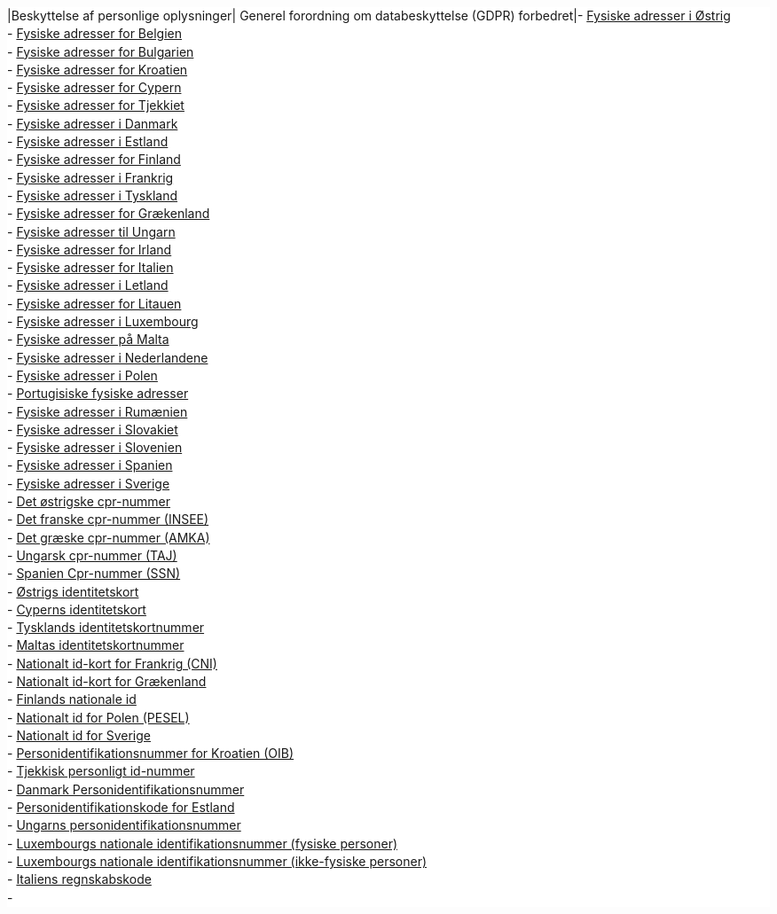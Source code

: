 |Beskyttelse af personlige oplysninger| Generel forordning om databeskyttelse (GDPR) forbedret|- [Fysiske adresser i Østrig](sensitive-information-type-entity-definitions.md#austria-physical-addresses) </br> - [Fysiske adresser for Belgien](sensitive-information-type-entity-definitions.md#belgium-physical-addresses)</br> - [Fysiske adresser for Bulgarien](sensitive-information-type-entity-definitions.md#bulgaria-physical-addresses)</br> - [Fysiske adresser for Kroatien](sensitive-information-type-entity-definitions.md#croatia-physical-addresses)</br> - [Fysiske adresser for Cypern](sensitive-information-type-entity-definitions.md#cyprus-physical-addresses)</br> - [Fysiske adresser for Tjekkiet](sensitive-information-type-entity-definitions.md#czech-republic-physical-addresses)</br> - [Fysiske adresser i Danmark](sensitive-information-type-entity-definitions.md#denmark-physical-addresses)</br> - [Fysiske adresser i Estland](sensitive-information-type-entity-definitions.md#estonia-physical-addresses)</br> - [Fysiske adresser for Finland](sensitive-information-type-entity-definitions.md#finland-physical-addresses)</br> - [Fysiske adresser i Frankrig](sensitive-information-type-entity-definitions.md#france-physical-addresses)</br> - [Fysiske adresser i Tyskland](sensitive-information-type-entity-definitions.md#germany-physical-addresses)</br> - [Fysiske adresser for Grækenland](sensitive-information-type-entity-definitions.md#greece-physical-addresses)</br> - [Fysiske adresser til Ungarn](sensitive-information-type-entity-definitions.md#hungary-physical-addresses)</br> - [Fysiske adresser for Irland](sensitive-information-type-entity-definitions.md#ireland-physical-addresses)</br> - [Fysiske adresser for Italien](sensitive-information-type-entity-definitions.md#italy-physical-addresses)</br> - [Fysiske adresser i Letland](sensitive-information-type-entity-definitions.md#latvia-physical-addresses)</br> - [Fysiske adresser for Litauen](sensitive-information-type-entity-definitions.md#lithuania-physical-addresses)</br> - [Fysiske adresser i Luxembourg](sensitive-information-type-entity-definitions.md#luxemburg-physical-addresses)</br> - [Fysiske adresser på Malta](sensitive-information-type-entity-definitions.md#malta-physical-addresses)</br> - [Fysiske adresser i Nederlandene](sensitive-information-type-entity-definitions.md#netherlands-physical-addresses)</br> - [Fysiske adresser i Polen](sensitive-information-type-entity-definitions.md#poland-physical-addresses)</br> - [Portugisiske fysiske adresser](sensitive-information-type-entity-definitions.md#portugal-physical-addresses)</br> - [Fysiske adresser i Rumænien](sensitive-information-type-entity-definitions.md#romania-physical-addresses)</br> - [Fysiske adresser i Slovakiet](sensitive-information-type-entity-definitions.md#slovakia-physical-addresses)</br> - [Fysiske adresser i Slovenien](sensitive-information-type-entity-definitions.md#slovenia-physical-addresses)</br> - [Fysiske adresser i Spanien](sensitive-information-type-entity-definitions.md#spain-physical-addresses)</br> - [Fysiske adresser i Sverige](sensitive-information-type-entity-definitions.md#sweden-physical-addresses)</br> - [Det østrigske cpr-nummer](sensitive-information-type-entity-definitions.md#austria-social-security-number)</br> - [Det franske cpr-nummer (INSEE)](sensitive-information-type-entity-definitions.md#france-social-security-number-insee)</br> - [Det græske cpr-nummer (AMKA)](sensitive-information-type-entity-definitions.md#greece-social-security-number-amka)</br> - [Ungarsk cpr-nummer (TAJ)](sensitive-information-type-entity-definitions.md#hungary-social-security-number-taj)</br> - [Spanien Cpr-nummer (SSN)](sensitive-information-type-entity-definitions.md#spain-social-security-number-ssn)</br> - [Østrigs identitetskort](sensitive-information-type-entity-definitions.md#austria-identity-card)</br> - [Cyperns identitetskort](sensitive-information-type-entity-definitions.md#cyprus-identity-card)</br> - [Tysklands identitetskortnummer](sensitive-information-type-entity-definitions.md#germany-identity-card-number)</br> - [Maltas identitetskortnummer](sensitive-information-type-entity-definitions.md#malta-identity-card-number)</br> - [Nationalt id-kort for Frankrig (CNI)](sensitive-information-type-entity-definitions.md#france-national-id-card-cni)</br> - [Nationalt id-kort for Grækenland](sensitive-information-type-entity-definitions.md#greece-national-id-card)</br> - [Finlands nationale id](sensitive-information-type-entity-definitions.md#finland-national-id)</br> - [Nationalt id for Polen (PESEL)](sensitive-information-type-entity-definitions.md#poland-national-id-pesel)</br> - [Nationalt id for Sverige](sensitive-information-type-entity-definitions.md#sweden-national-id)</br> - [Personidentifikationsnummer for Kroatien (OIB)](sensitive-information-type-entity-definitions.md#croatia-personal-identification-oib-number)</br> - [Tjekkisk personligt id-nummer](sensitive-information-type-entity-definitions.md#czech-personal-identity-number)</br> - [Danmark Personidentifikationsnummer](sensitive-information-type-entity-definitions.md#denmark-personal-identification-number)</br> - [Personidentifikationskode for Estland](sensitive-information-type-entity-definitions.md#estonia-personal-identification-code)</br> - [Ungarns personidentifikationsnummer](sensitive-information-type-entity-definitions.md#hungary-personal-identification-number)</br> - [Luxembourgs nationale identifikationsnummer (fysiske personer)](sensitive-information-type-entity-definitions.md#luxemburg-national-identification-number-natural-persons)</br> - [Luxembourgs nationale identifikationsnummer (ikke-fysiske personer)](sensitive-information-type-entity-definitions.md#luxemburg-national-identification-number-non-natural-persons)</br> - [Italiens regnskabskode](sensitive-information-type-entity-definitions.md#italy-fiscal-code)</br> -